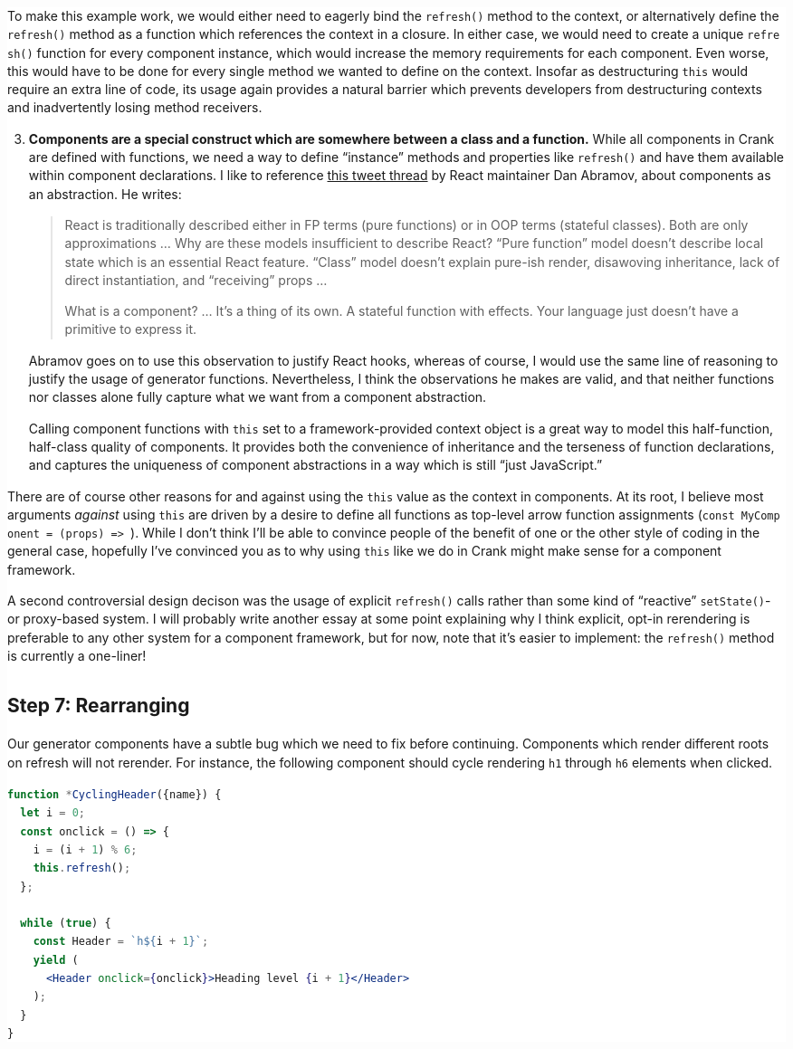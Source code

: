    To make this example work, we would either need to eagerly bind the `refresh()` method to the context, or alternatively define the `refresh()` method as a function which references the context in a closure. In either case, we would need to create a unique `refresh()` function for every component instance, which would increase the memory requirements for each component. Even worse, this would have to be done for every single method we wanted to define on the context. Insofar as destructuring `this` would require an extra line of code, its usage again provides a natural barrier which prevents developers from destructuring contexts and inadvertently losing method receivers.

3. **Components are a special construct which are somewhere between a class and a function.** While all components in Crank are defined with functions, we need a way to define “instance” methods and properties like `refresh()` and have them available within component declarations. I like to reference [this tweet thread](https://twitter.com/dan_abramov/status/1093694465917751298) by React maintainer Dan Abramov, about components as an abstraction. He writes:

   > React is traditionally described either in FP terms (pure functions) or in OOP terms (stateful classes). Both are only approximations … Why are these models insufficient to describe React? “Pure function” model doesn’t describe local state which is an essential React feature. “Class” model doesn’t explain pure-ish render, disawoving inheritance, lack of direct instantiation, and “receiving” props …
   >
   > What is a component? … It’s a thing of its own. A stateful function with effects. Your language just doesn’t have a primitive to express it.

   Abramov goes on to use this observation to justify React hooks, whereas of course, I would use the same line of reasoning to justify the usage of generator functions. Nevertheless, I think the observations he makes are valid, and that neither functions nor classes alone fully capture what we want from a component abstraction.

   Calling component functions with `this` set to a framework-provided context object is a great way to model this half-function, half-class quality of components. It provides both the convenience of inheritance and the terseness of function declarations, and captures the uniqueness of component abstractions in a way which is still “just JavaScript.”

There are of course other reasons for and against using the `this` value as the context in components. At its root, I believe most arguments *against* using `this` are driven by a desire to define all functions as top-level arrow function assignments (`const MyComponent = (props) => `). While I don’t think I’ll be able to convince people of the benefit of one or the other style of coding in the general case, hopefully I’ve convinced you as to why using `this` like we do in Crank might make sense for a component framework.

A second controversial design decison was the usage of explicit `refresh()` calls rather than some kind of “reactive”  `setState()`- or proxy-based system. I will probably write another essay at some point explaining why I think explicit, opt-in rerendering is preferable to any other system for a component framework, but for now, note that it’s easier to implement: the `refresh()` method is currently a one-liner!

## Step 7: Rearranging

Our generator components have a subtle bug which we need to fix before continuing. Components which render different roots on refresh will not rerender. For instance, the following component should cycle rendering `h1` through `h6` elements when clicked.

```jsx
function *CyclingHeader({name}) {
  let i = 0;
  const onclick = () => {
    i = (i + 1) % 6;
    this.refresh();
  };

  while (true) {
    const Header = `h${i + 1}`;
    yield (
      <Header onclick={onclick}>Heading level {i + 1}</Header>
    );
  }
}
```